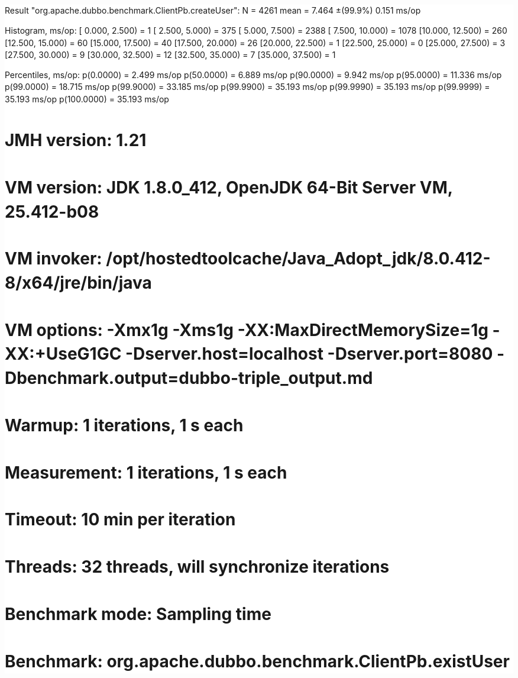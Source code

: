 

Result "org.apache.dubbo.benchmark.ClientPb.createUser":
  N = 4261
  mean =      7.464 ±(99.9%) 0.151 ms/op

  Histogram, ms/op:
    [ 0.000,  2.500) = 1 
    [ 2.500,  5.000) = 375 
    [ 5.000,  7.500) = 2388 
    [ 7.500, 10.000) = 1078 
    [10.000, 12.500) = 260 
    [12.500, 15.000) = 60 
    [15.000, 17.500) = 40 
    [17.500, 20.000) = 26 
    [20.000, 22.500) = 1 
    [22.500, 25.000) = 0 
    [25.000, 27.500) = 3 
    [27.500, 30.000) = 9 
    [30.000, 32.500) = 12 
    [32.500, 35.000) = 7 
    [35.000, 37.500) = 1 

  Percentiles, ms/op:
      p(0.0000) =      2.499 ms/op
     p(50.0000) =      6.889 ms/op
     p(90.0000) =      9.942 ms/op
     p(95.0000) =     11.336 ms/op
     p(99.0000) =     18.715 ms/op
     p(99.9000) =     33.185 ms/op
     p(99.9900) =     35.193 ms/op
     p(99.9990) =     35.193 ms/op
     p(99.9999) =     35.193 ms/op
    p(100.0000) =     35.193 ms/op


# JMH version: 1.21
# VM version: JDK 1.8.0_412, OpenJDK 64-Bit Server VM, 25.412-b08
# VM invoker: /opt/hostedtoolcache/Java_Adopt_jdk/8.0.412-8/x64/jre/bin/java
# VM options: -Xmx1g -Xms1g -XX:MaxDirectMemorySize=1g -XX:+UseG1GC -Dserver.host=localhost -Dserver.port=8080 -Dbenchmark.output=dubbo-triple_output.md
# Warmup: 1 iterations, 1 s each
# Measurement: 1 iterations, 1 s each
# Timeout: 10 min per iteration
# Threads: 32 threads, will synchronize iterations
# Benchmark mode: Sampling time
# Benchmark: org.apache.dubbo.benchmark.ClientPb.existUser
